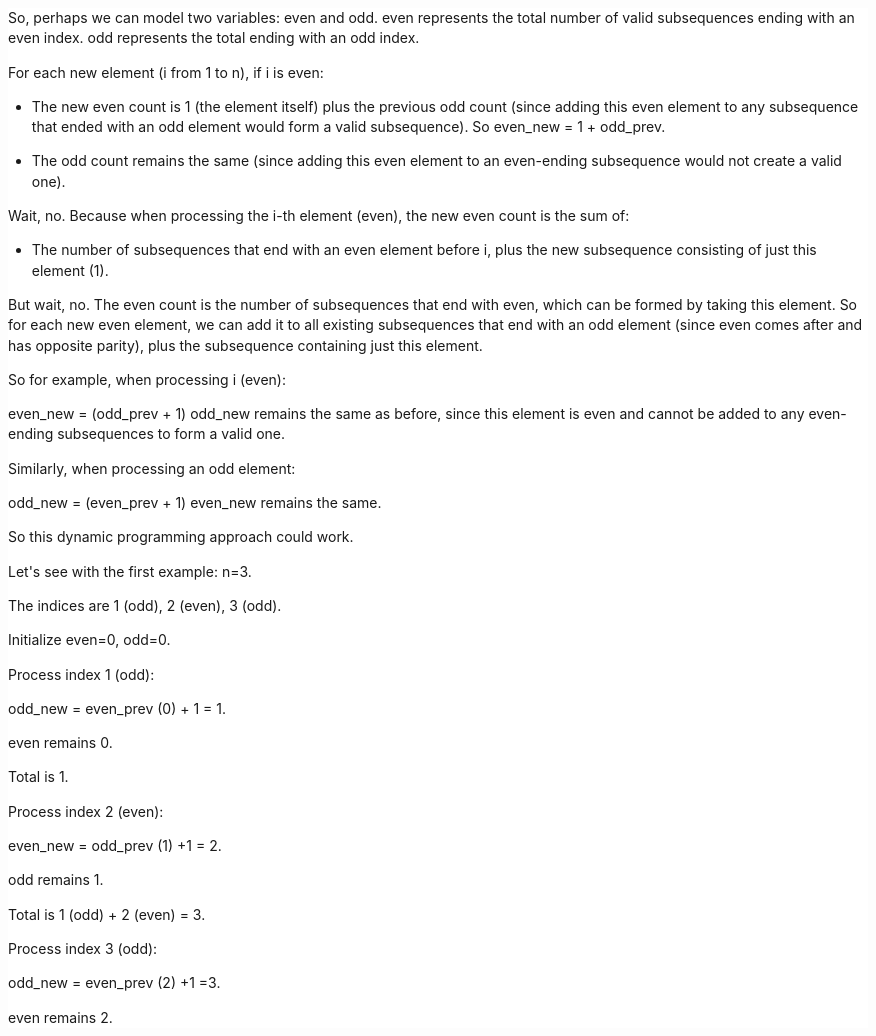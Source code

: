 So, perhaps we can model two variables: even and odd. even represents the total number of valid subsequences ending with an even index. odd represents the total ending with an odd index.

For each new element (i from 1 to n), if i is even:

- The new even count is 1 (the element itself) plus the previous odd count (since adding this even element to any subsequence that ended with an odd element would form a valid subsequence). So even_new = 1 + odd_prev.

- The odd count remains the same (since adding this even element to an even-ending subsequence would not create a valid one).

Wait, no. Because when processing the i-th element (even), the new even count is the sum of:

- The number of subsequences that end with an even element before i, plus the new subsequence consisting of just this element (1).

But wait, no. The even count is the number of subsequences that end with even, which can be formed by taking this element. So for each new even element, we can add it to all existing subsequences that end with an odd element (since even comes after and has opposite parity), plus the subsequence containing just this element.

So for example, when processing i (even):

even_new = (odd_prev + 1)
odd_new remains the same as before, since this element is even and cannot be added to any even-ending subsequences to form a valid one.

Similarly, when processing an odd element:

odd_new = (even_prev + 1)
even_new remains the same.

So this dynamic programming approach could work.

Let's see with the first example: n=3.

The indices are 1 (odd), 2 (even), 3 (odd).

Initialize even=0, odd=0.

Process index 1 (odd):

odd_new = even_prev (0) + 1 = 1.

even remains 0.

Total is 1.

Process index 2 (even):

even_new = odd_prev (1) +1 = 2.

odd remains 1.

Total is 1 (odd) + 2 (even) = 3.

Process index 3 (odd):

odd_new = even_prev (2) +1 =3.

even remains 2.
